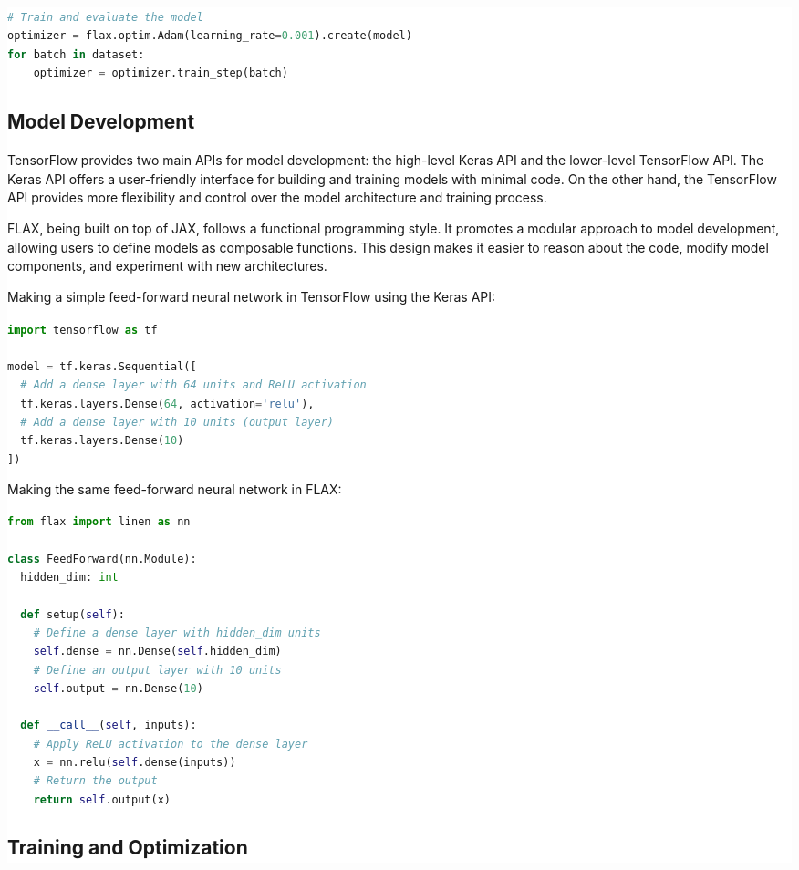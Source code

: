 ```python
# Train and evaluate the model
optimizer = flax.optim.Adam(learning_rate=0.001).create(model)
for batch in dataset:
    optimizer = optimizer.train_step(batch)
```

## Model Development

TensorFlow provides two main APIs for model development: the high-level Keras API and the lower-level TensorFlow API. The Keras API offers a user-friendly interface for building and training models with minimal code. On the other hand, the TensorFlow API provides more flexibility and control over the model architecture and training process.

FLAX, being built on top of JAX, follows a functional programming style. It promotes a modular approach to model development, allowing users to define models as composable functions. This design makes it easier to reason about the code, modify model components, and experiment with new architectures.

Making a simple feed-forward neural network in TensorFlow using the Keras API:

```python
import tensorflow as tf

model = tf.keras.Sequential([
  # Add a dense layer with 64 units and ReLU activation
  tf.keras.layers.Dense(64, activation='relu'),
  # Add a dense layer with 10 units (output layer)
  tf.keras.layers.Dense(10)  
])
```

Making the same feed-forward neural network in FLAX:

```python
from flax import linen as nn

class FeedForward(nn.Module):
  hidden_dim: int

  def setup(self):
    # Define a dense layer with hidden_dim units
    self.dense = nn.Dense(self.hidden_dim) 
    # Define an output layer with 10 units 
    self.output = nn.Dense(10)  

  def __call__(self, inputs):
    # Apply ReLU activation to the dense layer
    x = nn.relu(self.dense(inputs))  
    # Return the output
    return self.output(x)  
```

## Training and Optimization
